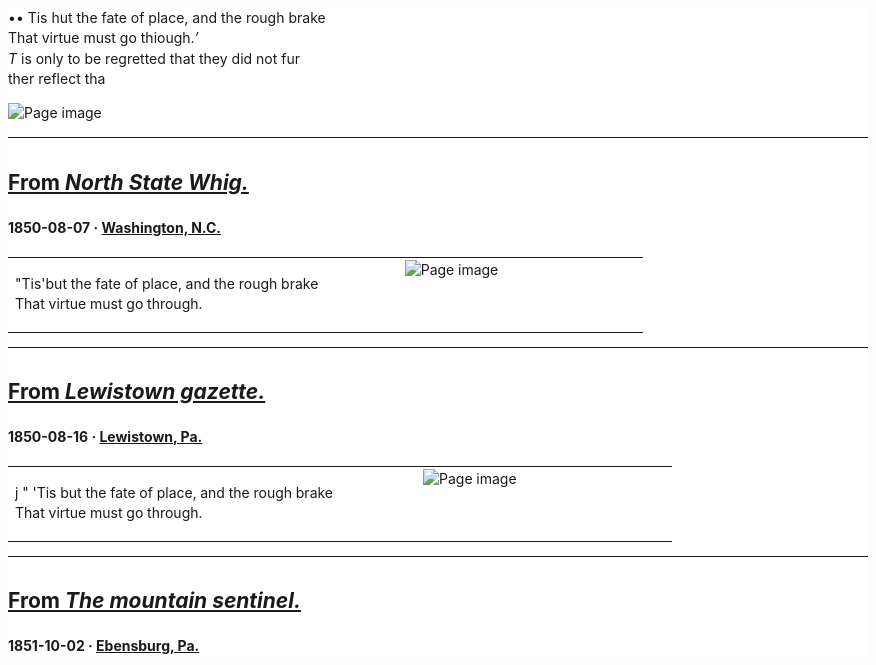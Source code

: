   
•• Tis hut the fate of place, and the rough brake  
That virtue must go thiough.*’  
T* is only to be regretted that they did not fur­  
ther reflect tha
</td><td style="width: 50%; max-height: 75%; margin: auto; display: block;">
<img alt="Page image" src="https://tile.loc.gov/image-services/iiif/service:ndnp:vi:batch_vi_crawdads_ver01:data:sn85025007:00414215841:1850071901:0405/pct:18.592446818479992,47.955212671536835,12.463686627307656,1.8297262238000955/!600,600/0/default.jpg"/>
</td>
</tr></table>

---

## [From _North State Whig._](https://newspapers.digitalnc.org/lccn/sn85042226/1850-08-07/ed-1/seq-1/)

#### 1850-08-07 &middot; [Washington, N.C.](http://dbpedia.org/resource/Washington%2C_North_Carolina)

<table style="width: 100%;"><tr><td style="width: 50%">

  
&quot;Tis&#x27;but the fate of place, and the rough brake  
That virtue must go through.
</td><td style="width: 50%; max-height: 75%; margin: auto; display: block;">
<img alt="Page image" src="https://newspapers.digitalnc.org/images/iiif/batch_ncu_NSWWash2n_ver01%2Fdata%2F1850080701%2F0095.jp2/pct:33.522420313344135,34.80477223427332,13.978930307941653,1.2147505422993492/!600,600/0/default.jpg"/>
</td>
</tr></table>

---

## [From _Lewistown gazette._](https://www.loc.gov/resource/sn83032276/1850-08-16/ed-1/?sp=1)

#### 1850-08-16 &middot; [Lewistown, Pa.](http://dbpedia.org/resource/Lewistown%2C_Pennsylvania)

<table style="width: 100%;"><tr><td style="width: 50%">

  
j &quot; &#x27;Tis but the fate of place, and the rough brake  
That virtue must go through.
</td><td style="width: 50%; max-height: 75%; margin: auto; display: block;">
<img alt="Page image" src="https://tile.loc.gov/image-services/iiif/service:ndnp:pst:batch_pst_intramural_ver01:data:sn83032276:00296028587:1850081601:0277/pct:46.66983824928639,79.6033355871084,14.858864573422137,0.9578544061302682/!600,600/0/default.jpg"/>
</td>
</tr></table>

---

## [From _The mountain sentinel._](https://www.loc.gov/resource/sn86071377/1851-10-02/ed-1/?sp=2)

#### 1851-10-02 &middot; [Ebensburg, Pa.](http://dbpedia.org/resource/Ebensburg%2C_Pennsylvania)
